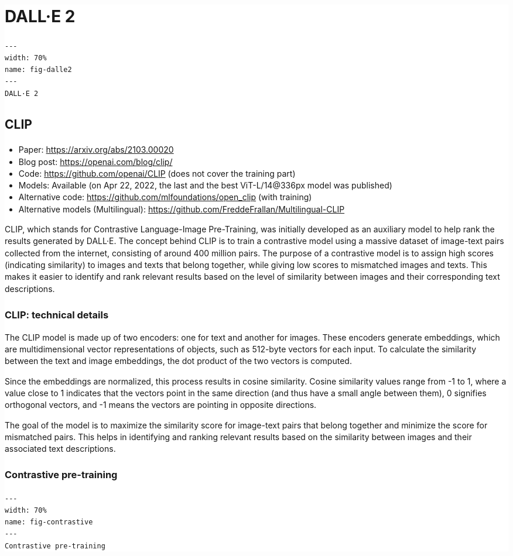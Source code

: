 # DALL·E 2

```{figure} ../figs/aiart/dalle2/dalle2.png
---
width: 70%
name: fig-dalle2
---
DALL·E 2
```

## CLIP

- Paper: https://arxiv.org/abs/2103.00020
- Blog post: https://openai.com/blog/clip/
- Code: https://github.com/openai/CLIP (does not cover the training part)
- Models: Available (on Apr 22, 2022, the last and the best ViT-L/14@336px model was published)
- Alternative code: https://github.com/mlfoundations/open_clip (with training)
- Alternative models (Multilingual): https://github.com/FreddeFrallan/Multilingual-CLIP

CLIP, which stands for Contrastive Language-Image Pre-Training, was initially developed as an auxiliary model to help rank the results generated by DALL·E. The concept behind CLIP is to train a contrastive model using a massive dataset of image-text pairs collected from the internet, consisting of around 400 million pairs. The purpose of a contrastive model is to assign high scores (indicating similarity) to images and texts that belong together, while giving low scores to mismatched images and texts. This makes it easier to identify and rank relevant results based on the level of similarity between images and their corresponding text descriptions.

### CLIP: technical details

The CLIP model is made up of two encoders: one for text and another for images. These encoders generate embeddings, which are multidimensional vector representations of objects, such as 512-byte vectors for each input. To calculate the similarity between the text and image embeddings, the dot product of the two vectors is computed.

Since the embeddings are normalized, this process results in cosine similarity. Cosine similarity values range from -1 to 1, where a value close to 1 indicates that the vectors point in the same direction (and thus have a small angle between them), 0 signifies orthogonal vectors, and -1 means the vectors are pointing in opposite directions.

The goal of the model is to maximize the similarity score for image-text pairs that belong together and minimize the score for mismatched pairs. This helps in identifying and ranking relevant results based on the similarity between images and their associated text descriptions.

### Contrastive pre-training

```{figure} ../figs/aiart/dalle2/contrastive.png
---
width: 70%
name: fig-contrastive
---
Contrastive pre-training
```
